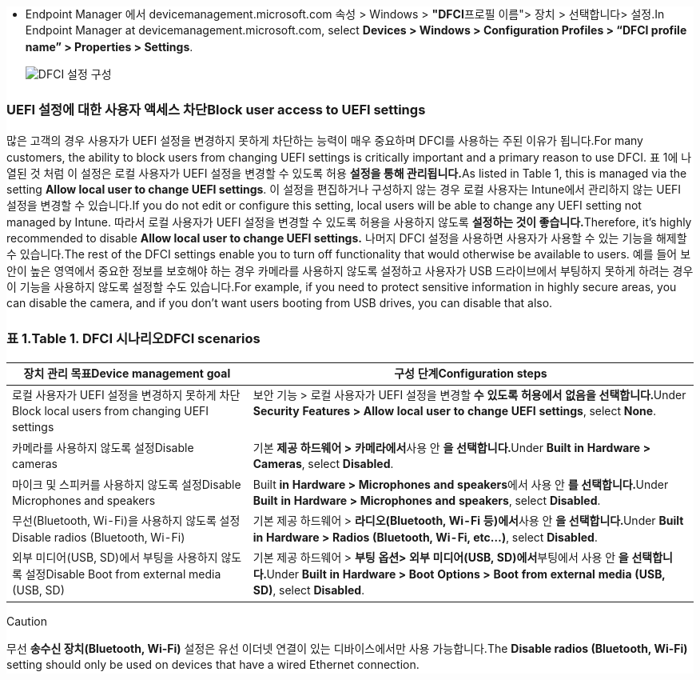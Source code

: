 - <span data-ttu-id="fbd9a-185">Endpoint Manager 에서 devicemanagement.microsoft.com 속성 > Windows > **"DFCI**프로필 이름"> 장치 > 선택합니다> 설정.</span><span class="sxs-lookup"><span data-stu-id="fbd9a-185">In Endpoint Manager at  devicemanagement.microsoft.com, select **Devices > Windows > Configuration Profiles > “DFCI profile name” > Properties > Settings**.</span></span>

    ![DFCI 설정 구성](images/dfciconfig.png)

### <a name="block-user-access-to-uefi-settings"></a><span data-ttu-id="fbd9a-187">UEFI 설정에 대한 사용자 액세스 차단</span><span class="sxs-lookup"><span data-stu-id="fbd9a-187">Block user access to UEFI settings</span></span>

<span data-ttu-id="fbd9a-188">많은 고객의 경우 사용자가 UEFI 설정을 변경하지 못하게 차단하는 능력이 매우 중요하며 DFCI를 사용하는 주된 이유가 됩니다.</span><span class="sxs-lookup"><span data-stu-id="fbd9a-188">For many customers, the ability to block users from changing UEFI settings is critically important and a primary reason to use DFCI.</span></span> <span data-ttu-id="fbd9a-189">표 1에 나열된 것 처럼 이 설정은 로컬 사용자가 UEFI 설정을 변경할 수 있도록 허용 **설정을 통해 관리됩니다.**</span><span class="sxs-lookup"><span data-stu-id="fbd9a-189">As listed in Table 1, this is managed via the setting **Allow local user to change UEFI settings**.</span></span> <span data-ttu-id="fbd9a-190">이 설정을 편집하거나 구성하지 않는 경우 로컬 사용자는 Intune에서 관리하지 않는 UEFI 설정을 변경할 수 있습니다.</span><span class="sxs-lookup"><span data-stu-id="fbd9a-190">If you do not edit or configure this setting, local users will be able to change any UEFI setting not managed by Intune.</span></span> <span data-ttu-id="fbd9a-191">따라서 로컬 사용자가 UEFI 설정을 변경할 수 있도록 허용을 사용하지 않도록 **설정하는 것이 좋습니다.**</span><span class="sxs-lookup"><span data-stu-id="fbd9a-191">Therefore, it’s highly recommended to disable **Allow local user to change UEFI settings.**</span></span>
<span data-ttu-id="fbd9a-192">나머지 DFCI 설정을 사용하면 사용자가 사용할 수 있는 기능을 해제할 수 있습니다.</span><span class="sxs-lookup"><span data-stu-id="fbd9a-192">The rest of the DFCI settings enable you to turn off functionality that would otherwise be available to users.</span></span> <span data-ttu-id="fbd9a-193">예를 들어 보안이 높은 영역에서 중요한 정보를 보호해야 하는 경우 카메라를 사용하지 않도록 설정하고 사용자가 USB 드라이브에서 부팅하지 못하게 하려는 경우 이 기능을 사용하지 않도록 설정할 수도 있습니다.</span><span class="sxs-lookup"><span data-stu-id="fbd9a-193">For example, if you need to protect sensitive information in highly secure areas, you can disable the camera, and if you don’t want users booting from USB drives, you can disable that also.</span></span>

### <a name="table-1-dfci-scenarios"></a><span data-ttu-id="fbd9a-194">표 1.</span><span class="sxs-lookup"><span data-stu-id="fbd9a-194">Table 1.</span></span> <span data-ttu-id="fbd9a-195">DFCI 시나리오</span><span class="sxs-lookup"><span data-stu-id="fbd9a-195">DFCI scenarios</span></span>

| <span data-ttu-id="fbd9a-196">장치 관리 목표</span><span class="sxs-lookup"><span data-stu-id="fbd9a-196">Device management goal</span></span>                        | <span data-ttu-id="fbd9a-197">구성 단계</span><span class="sxs-lookup"><span data-stu-id="fbd9a-197">Configuration steps</span></span>                                                                           |
| --------------------------------------------- | --------------------------------------------------------------------------------------------- |
| <span data-ttu-id="fbd9a-198">로컬 사용자가 UEFI 설정을 변경하지 못하게 차단</span><span class="sxs-lookup"><span data-stu-id="fbd9a-198">Block local users from changing UEFI settings</span></span> | <span data-ttu-id="fbd9a-199">보안 기능 > 로컬 사용자가 UEFI 설정을 변경할 **수 있도록 허용에서 없음을** **선택합니다.**</span><span class="sxs-lookup"><span data-stu-id="fbd9a-199">Under **Security Features > Allow local user to change UEFI settings**, select **None**.</span></span>              |
| <span data-ttu-id="fbd9a-200">카메라를 사용하지 않도록 설정</span><span class="sxs-lookup"><span data-stu-id="fbd9a-200">Disable cameras</span></span>                               | <span data-ttu-id="fbd9a-201">기본 **제공 하드웨어 > 카메라에서**사용 안 **을 선택합니다.**</span><span class="sxs-lookup"><span data-stu-id="fbd9a-201">Under **Built in Hardware > Cameras**, select **Disabled**.</span></span>                                       |
| <span data-ttu-id="fbd9a-202">마이크 및 스피커를 사용하지 않도록 설정</span><span class="sxs-lookup"><span data-stu-id="fbd9a-202">Disable Microphones and speakers</span></span>              | <span data-ttu-id="fbd9a-203">Built **in Hardware > Microphones and speakers**에서 사용 안 **를 선택합니다.**</span><span class="sxs-lookup"><span data-stu-id="fbd9a-203">Under **Built in Hardware > Microphones and speakers**, select **Disabled**.</span></span>                      |
| <span data-ttu-id="fbd9a-204">무선(Bluetooth, Wi-Fi)을 사용하지 않도록 설정</span><span class="sxs-lookup"><span data-stu-id="fbd9a-204">Disable radios (Bluetooth, Wi-Fi)</span></span>             | <span data-ttu-id="fbd9a-205">기본 제공 하드웨어 > **라디오(Bluetooth, Wi-Fi 등)에서**사용 안 **을 선택합니다.**</span><span class="sxs-lookup"><span data-stu-id="fbd9a-205">Under **Built in Hardware > Radios (Bluetooth, Wi-Fi, etc…)**, select **Disabled**.</span></span>                   |
| <span data-ttu-id="fbd9a-206">외부 미디어(USB, SD)에서 부팅을 사용하지 않도록 설정</span><span class="sxs-lookup"><span data-stu-id="fbd9a-206">Disable Boot from external media (USB, SD)</span></span>    | <span data-ttu-id="fbd9a-207">기본 제공 하드웨어 > **부팅 옵션> 외부 미디어(USB, SD)에서**부팅에서 사용 안 **을 선택합니다.**</span><span class="sxs-lookup"><span data-stu-id="fbd9a-207">Under **Built in Hardware > Boot Options > Boot from external media (USB, SD)**, select **Disabled**.</span></span> |

> [!CAUTION]
> <span data-ttu-id="fbd9a-208">무선 **송수신 장치(Bluetooth, Wi-Fi)** 설정은 유선 이더넷 연결이 있는 디바이스에서만 사용 가능합니다.</span><span class="sxs-lookup"><span data-stu-id="fbd9a-208">The **Disable radios (Bluetooth, Wi-Fi)** setting should only be used on devices that have a wired Ethernet connection.</span></span>
 